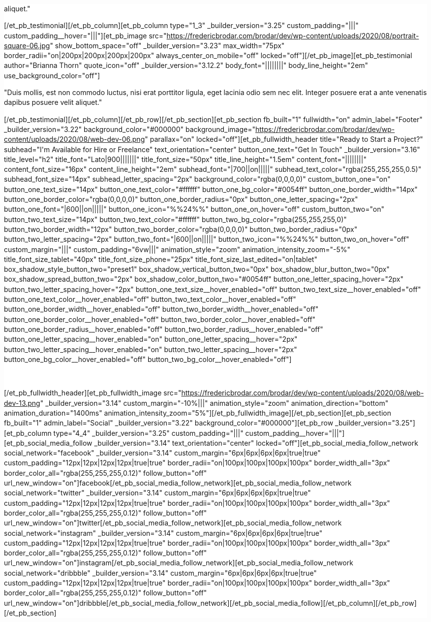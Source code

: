 aliquet."</p>[/et_pb_testimonial][/et_pb_column][et_pb_column type="1_3" _builder_version="3.25" custom_padding="|||" custom_padding__hover="|||"][et_pb_image src="https://fredericbrodar.com/brodar/dev/wp-content/uploads/2020/08/portrait-square-06.jpg" show_bottom_space="off" _builder_version="3.23" max_width="75px" border_radii="on|200px|200px|200px|200px" always_center_on_mobile="off" locked="off"][/et_pb_image][et_pb_testimonial author="Brianna Thorn" quote_icon="off" _builder_version="3.12.2" body_font="||||||||" body_line_height="2em" use_background_color="off"]<p>"Duis mollis, est non commodo luctus, nisi erat porttitor ligula, eget lacinia odio sem nec elit. Integer posuere erat a ante venenatis dapibus posuere velit aliquet."</p>[/et_pb_testimonial][/et_pb_column][/et_pb_row][/et_pb_section][et_pb_section fb_built="1" fullwidth="on" admin_label="Footer" _builder_version="3.22" background_color="#000000" background_image="https://fredericbrodar.com/brodar/dev/wp-content/uploads/2020/08/web-dev-06.png" parallax="on" locked="off"][et_pb_fullwidth_header title="Ready to Start a Project?" subhead="I'm Available for Hire or Freelance" text_orientation="center" button_one_text="Get In Touch" _builder_version="3.16" title_level="h2" title_font="Lato|900|||||||" title_font_size="50px" title_line_height="1.5em" content_font="||||||||" content_font_size="16px" content_line_height="2em" subhead_font="|700||on|||||" subhead_text_color="rgba(255,255,255,0.5)" subhead_font_size="14px" subhead_letter_spacing="2px" background_color="rgba(0,0,0,0)" custom_button_one="on" button_one_text_size="14px" button_one_text_color="#ffffff" button_one_bg_color="#0054ff" button_one_border_width="14px" button_one_border_color="rgba(0,0,0,0)" button_one_border_radius="0px" button_one_letter_spacing="2px" button_one_font="|600||on|||||" button_one_icon="%%24%%" button_one_on_hover="off" custom_button_two="on" button_two_text_size="14px" button_two_text_color="#ffffff" button_two_bg_color="rgba(255,255,255,0)" button_two_border_width="12px" button_two_border_color="rgba(0,0,0,0)" button_two_border_radius="0px" button_two_letter_spacing="2px" button_two_font="|600||on|||||" button_two_icon="%%24%%" button_two_on_hover="off" custom_margin="|||" custom_padding="6vw|||" animation_style="zoom" animation_intensity_zoom="-5%" title_font_size_tablet="40px" title_font_size_phone="25px" title_font_size_last_edited="on|tablet" box_shadow_style_button_two="preset1" box_shadow_vertical_button_two="0px" box_shadow_blur_button_two="0px" box_shadow_spread_button_two="2px" box_shadow_color_button_two="#0054ff" button_one_letter_spacing_hover="2px" button_two_letter_spacing_hover="2px" button_one_text_size__hover_enabled="off" button_two_text_size__hover_enabled="off" button_one_text_color__hover_enabled="off" button_two_text_color__hover_enabled="off" button_one_border_width__hover_enabled="off" button_two_border_width__hover_enabled="off" button_one_border_color__hover_enabled="off" button_two_border_color__hover_enabled="off" button_one_border_radius__hover_enabled="off" button_two_border_radius__hover_enabled="off" button_one_letter_spacing__hover_enabled="on" button_one_letter_spacing__hover="2px" button_two_letter_spacing__hover_enabled="on" button_two_letter_spacing__hover="2px" button_one_bg_color__hover_enabled="off" button_two_bg_color__hover_enabled="off"]<p>&nbsp;</p>[/et_pb_fullwidth_header][et_pb_fullwidth_image src="https://fredericbrodar.com/brodar/dev/wp-content/uploads/2020/08/web-dev-13.png" _builder_version="3.14" custom_margin="-10%|||" animation_style="zoom" animation_direction="bottom" animation_duration="1400ms" animation_intensity_zoom="5%"][/et_pb_fullwidth_image][/et_pb_section][et_pb_section fb_built="1" admin_label="Social" _builder_version="3.22" background_color="#000000"][et_pb_row _builder_version="3.25"][et_pb_column type="4_4" _builder_version="3.25" custom_padding="|||" custom_padding__hover="|||"][et_pb_social_media_follow _builder_version="3.14" text_orientation="center" locked="off"][et_pb_social_media_follow_network social_network="facebook" _builder_version="3.14" custom_margin="6px|6px|6px|6px|true|true" custom_padding="12px|12px|12px|12px|true|true" border_radii="on|100px|100px|100px|100px" border_width_all="3px" border_color_all="rgba(255,255,255,0.12)" follow_button="off" url_new_window="on"]facebook[/et_pb_social_media_follow_network][et_pb_social_media_follow_network social_network="twitter" _builder_version="3.14" custom_margin="6px|6px|6px|6px|true|true" custom_padding="12px|12px|12px|12px|true|true" border_radii="on|100px|100px|100px|100px" border_width_all="3px" border_color_all="rgba(255,255,255,0.12)" follow_button="off" url_new_window="on"]twitter[/et_pb_social_media_follow_network][et_pb_social_media_follow_network social_network="instagram" _builder_version="3.14" custom_margin="6px|6px|6px|6px|true|true" custom_padding="12px|12px|12px|12px|true|true" border_radii="on|100px|100px|100px|100px" border_width_all="3px" border_color_all="rgba(255,255,255,0.12)" follow_button="off" url_new_window="on"]instagram[/et_pb_social_media_follow_network][et_pb_social_media_follow_network social_network="dribbble" _builder_version="3.14" custom_margin="6px|6px|6px|6px|true|true" custom_padding="12px|12px|12px|12px|true|true" border_radii="on|100px|100px|100px|100px" border_width_all="3px" border_color_all="rgba(255,255,255,0.12)" follow_button="off" url_new_window="on"]dribbble[/et_pb_social_media_follow_network][/et_pb_social_media_follow][/et_pb_column][/et_pb_row][/et_pb_section]